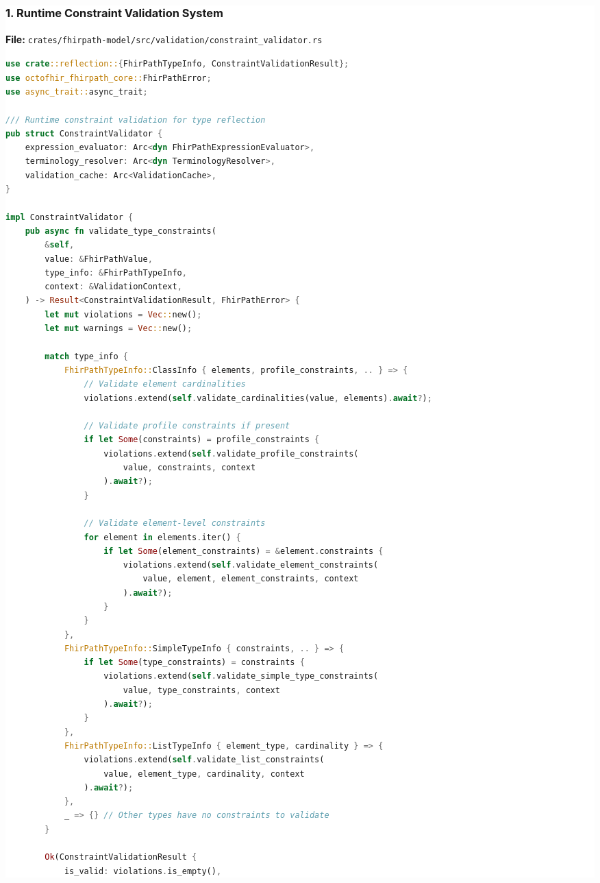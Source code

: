 ### 1. Runtime Constraint Validation System

**File:** `crates/fhirpath-model/src/validation/constraint_validator.rs`

```rust
use crate::reflection::{FhirPathTypeInfo, ConstraintValidationResult};
use octofhir_fhirpath_core::FhirPathError;
use async_trait::async_trait;

/// Runtime constraint validation for type reflection
pub struct ConstraintValidator {
    expression_evaluator: Arc<dyn FhirPathExpressionEvaluator>,
    terminology_resolver: Arc<dyn TerminologyResolver>,
    validation_cache: Arc<ValidationCache>,
}

impl ConstraintValidator {
    pub async fn validate_type_constraints(
        &self,
        value: &FhirPathValue,
        type_info: &FhirPathTypeInfo,
        context: &ValidationContext,
    ) -> Result<ConstraintValidationResult, FhirPathError> {
        let mut violations = Vec::new();
        let mut warnings = Vec::new();
        
        match type_info {
            FhirPathTypeInfo::ClassInfo { elements, profile_constraints, .. } => {
                // Validate element cardinalities
                violations.extend(self.validate_cardinalities(value, elements).await?);
                
                // Validate profile constraints if present
                if let Some(constraints) = profile_constraints {
                    violations.extend(self.validate_profile_constraints(
                        value, constraints, context
                    ).await?);
                }
                
                // Validate element-level constraints
                for element in elements.iter() {
                    if let Some(element_constraints) = &element.constraints {
                        violations.extend(self.validate_element_constraints(
                            value, element, element_constraints, context
                        ).await?);
                    }
                }
            },
            FhirPathTypeInfo::SimpleTypeInfo { constraints, .. } => {
                if let Some(type_constraints) = constraints {
                    violations.extend(self.validate_simple_type_constraints(
                        value, type_constraints, context
                    ).await?);
                }
            },
            FhirPathTypeInfo::ListTypeInfo { element_type, cardinality } => {
                violations.extend(self.validate_list_constraints(
                    value, element_type, cardinality, context
                ).await?);
            },
            _ => {} // Other types have no constraints to validate
        }
        
        Ok(ConstraintValidationResult {
            is_valid: violations.is_empty(),
```